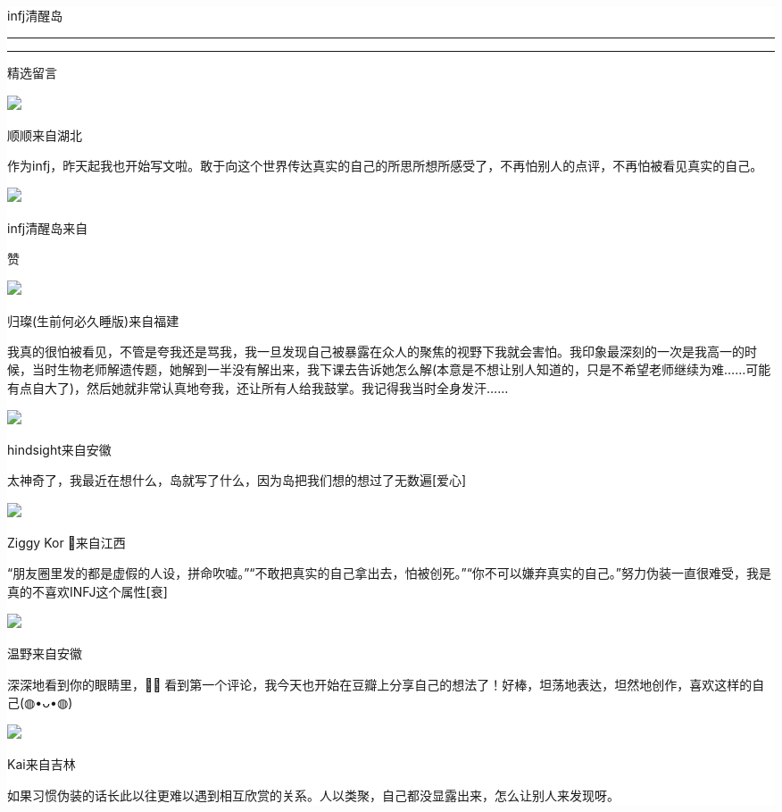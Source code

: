 infj清醒岛







****



****





精选留言

![](http://mmsns.qpic.cn/mmsns/iaxNB5XaibCeLTYWIUGCYm7cS1kFxTx4ibUSEBZJ6VnOdXPDItJ9PaGRg/0)

顺顺来自湖北

作为infj，昨天起我也开始写文啦。敢于向这个世界传达真实的自己的所思所想所感受了，不再怕别人的点评，不再怕被看见真实的自己。

![](http://wx.qlogo.cn/mmhead/Q3auHgzwzM4icoibBPppWkMrbLG1lB8KhWHaiaiabBib87BTTdVQC8Cyacg/64)

infj清醒岛来自

赞

![](http://mmsns.qpic.cn/mmsns/iaxNB5XaibCeLTYWIUGCYm7cS1kFxTx4ibUSEBZJ6VnOdXPDItJ9PaGRg/0)

归璨(生前何必久睡版)来自福建

我真的很怕被看见，不管是夸我还是骂我，我一旦发现自己被暴露在众人的聚焦的视野下我就会害怕。我印象最深刻的一次是我高一的时候，当时生物老师解遗传题，她解到一半没有解出来，我下课去告诉她怎么解(本意是不想让别人知道的，只是不希望老师继续为难……可能有点自大了)，然后她就非常认真地夸我，还让所有人给我鼓掌。我记得我当时全身发汗……

![](http://mmsns.qpic.cn/mmsns/iaxNB5XaibCeLTYWIUGCYm7cS1kFxTx4ibUSEBZJ6VnOdXPDItJ9PaGRg/0)

hindsight来自安徽

太神奇了，我最近在想什么，岛就写了什么，因为岛把我们想的想过了无数遍[爱心]

![](http://mmsns.qpic.cn/mmsns/iaxNB5XaibCeLTYWIUGCYm7cS1kFxTx4ibUSEBZJ6VnOdXPDItJ9PaGRg/0)

Ziggy Kor 🌟来自江西

“朋友圈里发的都是虚假的人设，拼命吹嘘。”“不敢把真实的自己拿出去，怕被创死。”“你不可以嫌弃真实的自己。”努力伪装一直很难受，我是真的不喜欢INFJ这个属性[衰]

![](http://mmsns.qpic.cn/mmsns/iaxNB5XaibCeLTYWIUGCYm7cS1kFxTx4ibUSEBZJ6VnOdXPDItJ9PaGRg/0)

温野来自安徽

深深地看到你的眼睛里，🥺🥺 看到第一个评论，我今天也开始在豆瓣上分享自己的想法了！好棒，坦荡地表达，坦然地创作，喜欢这样的自己(◍•ᴗ•◍)

![](http://mmsns.qpic.cn/mmsns/iaxNB5XaibCeLTYWIUGCYm7cS1kFxTx4ibUSEBZJ6VnOdXPDItJ9PaGRg/0)

Kai来自吉林

如果习惯伪装的话长此以往更难以遇到相互欣赏的关系。人以类聚，自己都没显露出来，怎么让别人来发现呀。
